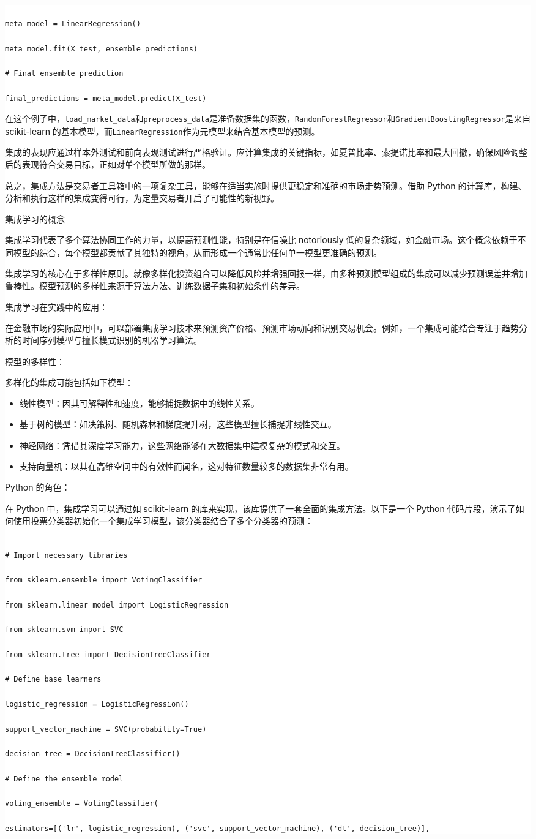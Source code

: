 ```pypython

meta_model = LinearRegression()

meta_model.fit(X_test, ensemble_predictions)

# Final ensemble prediction

final_predictions = meta_model.predict(X_test)

```

在这个例子中，`load_market_data`和`preprocess_data`是准备数据集的函数，`RandomForestRegressor`和`GradientBoostingRegressor`是来自 scikit-learn 的基本模型，而`LinearRegression`作为元模型来结合基本模型的预测。

集成的表现应通过样本外测试和前向表现测试进行严格验证。应计算集成的关键指标，如夏普比率、索提诺比率和最大回撤，确保风险调整后的表现符合交易目标，正如对单个模型所做的那样。

总之，集成方法是交易者工具箱中的一项复杂工具，能够在适当实施时提供更稳定和准确的市场走势预测。借助 Python 的计算库，构建、分析和执行这样的集成变得可行，为定量交易者开启了可能性的新视野。

集成学习的概念

集成学习代表了多个算法协同工作的力量，以提高预测性能，特别是在信噪比 notoriously 低的复杂领域，如金融市场。这个概念依赖于不同模型的综合，每个模型都贡献了其独特的视角，从而形成一个通常比任何单一模型更准确的预测。

集成学习的核心在于多样性原则。就像多样化投资组合可以降低风险并增强回报一样，由多种预测模型组成的集成可以减少预测误差并增加鲁棒性。模型预测的多样性来源于算法方法、训练数据子集和初始条件的差异。

集成学习在实践中的应用：

在金融市场的实际应用中，可以部署集成学习技术来预测资产价格、预测市场动向和识别交易机会。例如，一个集成可能结合专注于趋势分析的时间序列模型与擅长模式识别的机器学习算法。

模型的多样性：

多样化的集成可能包括如下模型：

- 线性模型：因其可解释性和速度，能够捕捉数据中的线性关系。

- 基于树的模型：如决策树、随机森林和梯度提升树，这些模型擅长捕捉非线性交互。

- 神经网络：凭借其深度学习能力，这些网络能够在大数据集中建模复杂的模式和交互。

- 支持向量机：以其在高维空间中的有效性而闻名，这对特征数量较多的数据集非常有用。

Python 的角色：

在 Python 中，集成学习可以通过如 scikit-learn 的库来实现，该库提供了一套全面的集成方法。以下是一个 Python 代码片段，演示了如何使用投票分类器初始化一个集成学习模型，该分类器结合了多个分类器的预测：

```pypython

# Import necessary libraries

from sklearn.ensemble import VotingClassifier

from sklearn.linear_model import LogisticRegression

from sklearn.svm import SVC

from sklearn.tree import DecisionTreeClassifier

# Define base learners

logistic_regression = LogisticRegression()

support_vector_machine = SVC(probability=True)

decision_tree = DecisionTreeClassifier()

# Define the ensemble model

voting_ensemble = VotingClassifier(

estimators=[('lr', logistic_regression), ('svc', support_vector_machine), ('dt', decision_tree)],
```